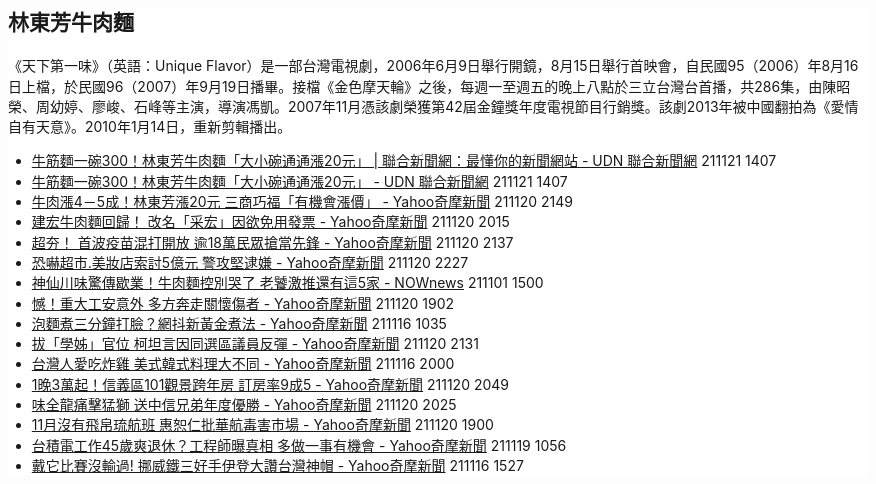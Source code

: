 ## 林東芳牛肉麵

《天下第一味》（英語：Unique Flavor）是一部台灣電視劇，2006年6月9日舉行開鏡，8月15日舉行首映會，自民國95（2006）年8月16日上檔，於民國96（2007）年9月19日播畢。接檔《金色摩天輪》之後，每週一至週五的晚上八點於三立台灣台首播，共286集，由陳昭榮、周幼婷、廖峻、石峰等主演，導演馮凱。2007年11月憑該劇榮獲第42屆金鐘獎年度電視節目行銷獎。該劇2013年被中國翻拍為《愛情自有天意》。2010年1月14日，重新剪輯播出。
- [牛筋麵一碗300！林東芳牛肉麵「大小碗通通漲20元」 | 聯合新聞網：最懂你的新聞網站 - UDN 聯合新聞網](https://udn.com/news/story/7193/5906389 "牛筋麵一碗300！林東芳牛肉麵「大小碗通通漲20元」 | 聯合新聞網：最懂你的新聞網站 - UDN 聯合新聞網") 211121 1407
- [牛筋麵一碗300！林東芳牛肉麵「大小碗通通漲20元」 - UDN 聯合新聞網](https://udn.com/news/story/7270/5906389?from=udn-catebreaknews_ch2 "牛筋麵一碗300！林東芳牛肉麵「大小碗通通漲20元」 - UDN 聯合新聞網") 211121 1407
- [牛肉漲4－5成！林東芳漲20元 三商巧福「有機會漲價」 - Yahoo奇摩新聞](https://tw.yahoo.com/tv/%E7%89%9B%E8%82%89%E6%BC%B24-5%E6%88%90-%E6%9E%97%E6%9D%B1%E8%8A%B3%E6%BC%B220%E5%85%83-%E4%B8%89%E5%95%86%E5%B7%A7%E7%A6%8F-%E6%9C%89%E6%A9%9F%E6%9C%83%E6%BC%B2%E5%83%B9-134936457.html "牛肉漲4－5成！林東芳漲20元 三商巧福「有機會漲價」 - Yahoo奇摩新聞") 211120 2149
- [建宏牛肉麵回歸！ 改名「采宏」因欲免用發票 - Yahoo奇摩新聞](https://tw.news.yahoo.com/%E5%BB%BA%E5%AE%8F%E7%89%9B%E8%82%89%E9%BA%B5%E5%9B%9E%E6%AD%B8-%E6%94%B9%E5%90%8D-%E9%87%87%E5%AE%8F-%E5%9B%A0%E6%AC%B2%E5%85%8D%E7%94%A8%E7%99%BC%E7%A5%A8-121536072.html "建宏牛肉麵回歸！ 改名「采宏」因欲免用發票 - Yahoo奇摩新聞") 211120 2015
- [超夯！ 首波疫苗混打開放 逾18萬民眾搶當先鋒 - Yahoo奇摩新聞](https://tw.news.yahoo.com/%E8%B6%85%E5%A4%AF-%E9%A6%96%E6%B3%A2%E7%96%AB%E8%8B%97%E6%B7%B7%E6%89%93%E9%96%8B%E6%94%BE-%E9%80%BE18%E8%90%AC%E6%B0%91%E7%9C%BE%E6%90%B6%E7%95%B6%E5%85%88%E9%8B%92-133706014.html "超夯！ 首波疫苗混打開放 逾18萬民眾搶當先鋒 - Yahoo奇摩新聞") 211120 2137
- [恐嚇超市.美妝店索討5億元 警攻堅逮嫌 - Yahoo奇摩新聞](https://tw.news.yahoo.com/%E6%81%90%E5%9A%87%E8%B6%85%E5%B8%82-%E7%BE%8E%E5%A6%9D%E5%BA%97%E7%B4%A2%E8%A8%8E5%E5%84%84%E5%85%83-%E8%AD%A6%E6%94%BB%E5%A0%85%E9%80%AE%E5%AB%8C-142700871.html "恐嚇超市.美妝店索討5億元 警攻堅逮嫌 - Yahoo奇摩新聞") 211120 2227
- [神仙川味驚傳歇業！牛肉麵控別哭了 老饕激推還有這5家 - NOWnews](https://www.nownews.com/news/5427907 "神仙川味驚傳歇業！牛肉麵控別哭了 老饕激推還有這5家 - NOWnews") 211101 1500
- [憾！重大工安意外 多方奔走關懷傷者 - Yahoo奇摩新聞](https://tw.news.yahoo.com/%E6%86%BE-%E9%87%8D%E5%A4%A7%E5%B7%A5%E5%AE%89%E6%84%8F%E5%A4%96-%E5%A4%9A%E6%96%B9%E5%A5%94%E8%B5%B0%E9%97%9C%E6%87%B7%E5%82%B7%E8%80%85-110241352.html "憾！重大工安意外 多方奔走關懷傷者 - Yahoo奇摩新聞") 211120 1902
- [泡麵煮三分鐘打臉？網抖新黃金煮法 - Yahoo奇摩新聞](https://tw.news.yahoo.com/%E6%B3%A1%E9%BA%B5%E7%85%AE%E4%B8%89%E5%88%86%E9%90%98%E6%89%93%E8%87%89-%E7%B6%B2%E6%8A%96%E6%96%B0%E9%BB%83%E9%87%91%E7%85%AE%E6%B3%95-023535793.html "泡麵煮三分鐘打臉？網抖新黃金煮法 - Yahoo奇摩新聞") 211116 1035
- [拔「學姊」官位 柯坦言因同選區議員反彈 - Yahoo奇摩新聞](https://tw.news.yahoo.com/%E6%8B%94-%E5%AD%B8%E5%A7%8A-%E5%AE%98%E4%BD%8D-%E6%9F%AF%E5%9D%A6%E8%A8%80%E5%9B%A0%E5%90%8C%E9%81%B8%E5%8D%80%E8%AD%B0%E5%93%A1%E5%8F%8D%E5%BD%88-133145668.html "拔「學姊」官位 柯坦言因同選區議員反彈 - Yahoo奇摩新聞") 211120 2131
- [台灣人愛吃炸雞 美式韓式料理大不同 - Yahoo奇摩新聞](https://tw.yahoo.com/tv/%E5%8F%B0%E7%81%A3%E4%BA%BA%E6%84%9B%E5%90%83%E7%82%B8%E9%9B%9E-%E7%BE%8E%E5%BC%8F%E9%9F%93%E5%BC%8F%E6%96%99%E7%90%86%E5%A4%A7%E4%B8%8D%E5%90%8C-120002458.html "台灣人愛吃炸雞 美式韓式料理大不同 - Yahoo奇摩新聞") 211116 2000
- [1晚3萬起！信義區101觀景跨年房 訂房率9成5 - Yahoo奇摩新聞](https://tw.news.yahoo.com/1%E6%99%9A3%E8%90%AC%E8%B5%B7-%E4%BF%A1%E7%BE%A9%E5%8D%80101%E8%A7%80%E6%99%AF%E8%B7%A8%E5%B9%B4%E6%88%BF-%E8%A8%82%E6%88%BF%E7%8E%879%E6%88%905-121215832.html "1晚3萬起！信義區101觀景跨年房 訂房率9成5 - Yahoo奇摩新聞") 211120 2049
- [味全龍痛擊猛獅 送中信兄弟年度優勝 - Yahoo奇摩新聞](https://tw.news.yahoo.com/%E5%91%B3%E5%85%A8%E9%BE%8D%E7%97%9B%E6%93%8A%E7%8C%9B%E7%8D%85-%E9%80%81%E4%B8%AD%E4%BF%A1%E5%85%84%E5%BC%9F%E5%B9%B4%E5%BA%A6%E5%84%AA%E5%8B%9D-122549060.html "味全龍痛擊猛獅 送中信兄弟年度優勝 - Yahoo奇摩新聞") 211120 2025
- [11月沒有飛帛琉航班 惠恕仁批華航毒害市場 - Yahoo奇摩新聞](https://tw.news.yahoo.com/11%E6%9C%88%E6%B2%92%E6%9C%89%E9%A3%9B%E5%B8%9B%E7%90%89%E8%88%AA%E7%8F%AD-%E6%83%A0%E6%81%95%E4%BB%81%E6%89%B9%E8%8F%AF%E8%88%AA%E6%AF%92%E5%AE%B3%E5%B8%82%E5%A0%B4-110004707.html "11月沒有飛帛琉航班 惠恕仁批華航毒害市場 - Yahoo奇摩新聞") 211120 1900
- [台積電工作45歲爽退休？工程師曝真相 多做一事有機會 - Yahoo奇摩新聞](https://tw.news.yahoo.com/%E5%8F%B0%E7%A9%8D%E9%9B%BB%E5%B7%A5%E4%BD%9C45%E6%AD%B2%E7%88%BD%E9%80%80%E4%BC%91-%E5%B7%A5%E7%A8%8B%E5%B8%AB%E6%9B%9D%E7%9C%9F%E7%9B%B8-%E5%A4%9A%E5%81%9A-%E4%BA%8B%E6%9C%89%E6%A9%9F%E6%9C%83-025600573.html "台積電工作45歲爽退休？工程師曝真相 多做一事有機會 - Yahoo奇摩新聞") 211119 1056
- [戴它比賽沒輸過! 挪威鐵三好手伊登大讚台灣神帽 - Yahoo奇摩新聞](https://tw.news.yahoo.com/%E6%88%B4%E5%AE%83%E6%AF%94%E8%B3%BD%E6%B2%92%E8%BC%B8%E9%81%8E-%E6%8C%AA%E5%A8%81%E9%90%B5%E4%B8%89%E5%A5%BD%E6%89%8B%E4%BC%8A%E7%99%BB%E5%A4%A7%E8%AE%9A%E5%8F%B0%E7%81%A3%E7%A5%9E%E5%B8%BD-072747439.html "戴它比賽沒輸過! 挪威鐵三好手伊登大讚台灣神帽 - Yahoo奇摩新聞") 211116 1527
